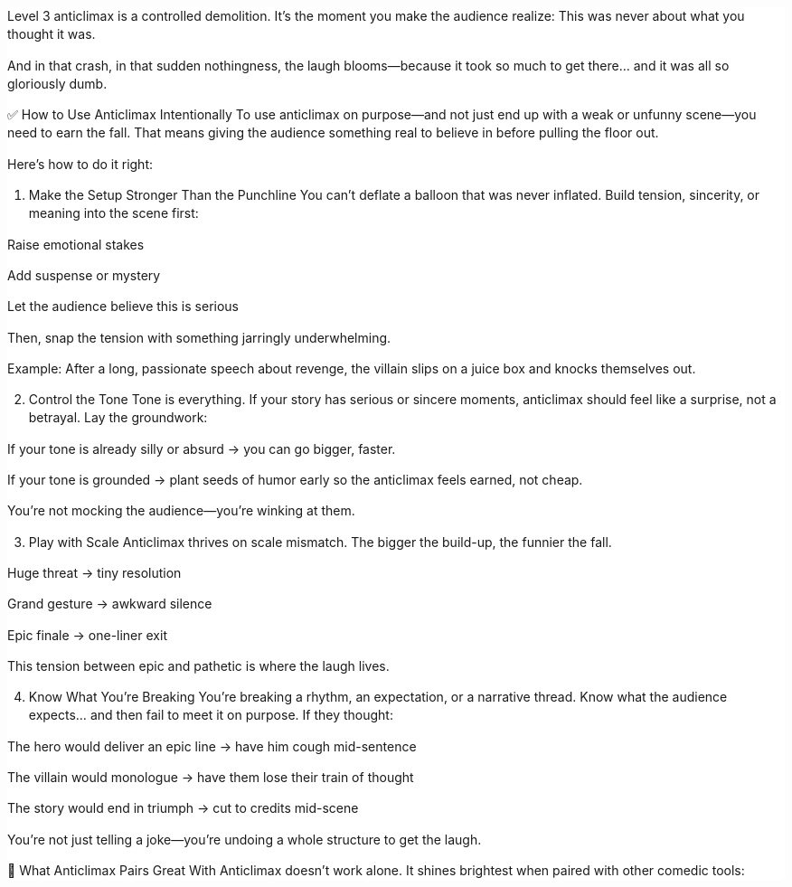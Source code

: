 Level 3 anticlimax is a controlled demolition. It’s the moment you make the audience realize: This was never about what you thought it was.

And in that crash, in that sudden nothingness, the laugh blooms—because it took so much to get there… and it was all so gloriously dumb.

✅ How to Use Anticlimax Intentionally
To use anticlimax on purpose—and not just end up with a weak or unfunny scene—you need to earn the fall. That means giving the audience something real to believe in before pulling the floor out.

Here’s how to do it right:

1. Make the Setup Stronger Than the Punchline
You can’t deflate a balloon that was never inflated. Build tension, sincerity, or meaning into the scene first:

Raise emotional stakes

Add suspense or mystery

Let the audience believe this is serious

Then, snap the tension with something jarringly underwhelming.

Example: After a long, passionate speech about revenge, the villain slips on a juice box and knocks themselves out.

2. Control the Tone
Tone is everything. If your story has serious or sincere moments, anticlimax should feel like a surprise, not a betrayal. Lay the groundwork:

If your tone is already silly or absurd → you can go bigger, faster.

If your tone is grounded → plant seeds of humor early so the anticlimax feels earned, not cheap.

You’re not mocking the audience—you’re winking at them.

3. Play with Scale
Anticlimax thrives on scale mismatch. The bigger the build-up, the funnier the fall.

Huge threat → tiny resolution

Grand gesture → awkward silence

Epic finale → one-liner exit

This tension between epic and pathetic is where the laugh lives.

4. Know What You’re Breaking
You’re breaking a rhythm, an expectation, or a narrative thread. Know what the audience expects… and then fail to meet it on purpose.
If they thought:

The hero would deliver an epic line → have him cough mid-sentence

The villain would monologue → have them lose their train of thought

The story would end in triumph → cut to credits mid-scene

You’re not just telling a joke—you’re undoing a whole structure to get the laugh.

🤝 What Anticlimax Pairs Great With
Anticlimax doesn’t work alone. It shines brightest when paired with other comedic tools:
